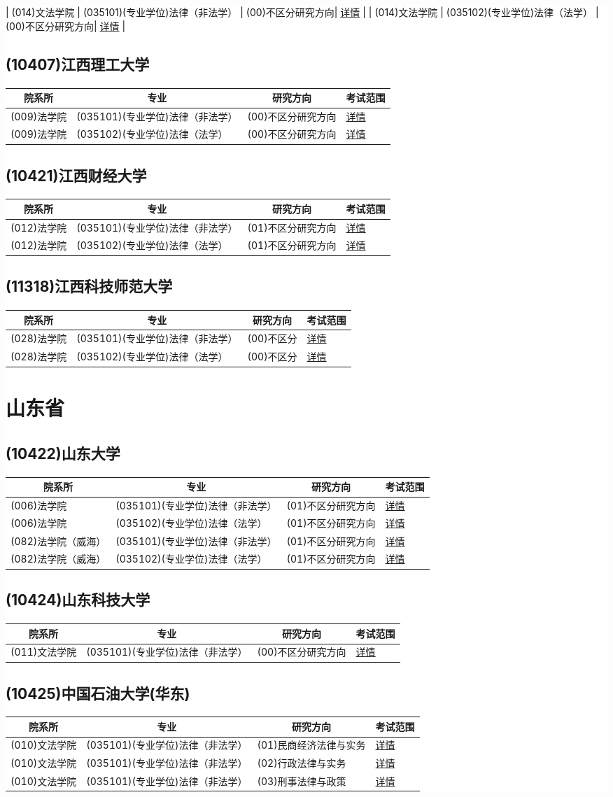  | (014)文法学院 | (035101)(专业学位)法律（非法学） | (00)不区分研究方向| [详情](https://yz.chsi.com.cn/zsml/kskm.jsp?id=1040621014035101002) |
 | (014)文法学院 | (035102)(专业学位)法律（法学） | (00)不区分研究方向| [详情](https://yz.chsi.com.cn/zsml/kskm.jsp?id=1040621014035102002) |
## (10407)江西理工大学
| 院系所   |  专业  |  研究方向  |   考试范围 |  
| - | - | - |  - |   
 | (009)法学院 | (035101)(专业学位)法律（非法学） | (00)不区分研究方向| [详情](https://yz.chsi.com.cn/zsml/kskm.jsp?id=1040721009035101002) |
 | (009)法学院 | (035102)(专业学位)法律（法学） | (00)不区分研究方向| [详情](https://yz.chsi.com.cn/zsml/kskm.jsp?id=1040721009035102002) |
## (10421)江西财经大学
| 院系所   |  专业  |  研究方向  |   考试范围 |  
| - | - | - |  - |   
 | (012)法学院 | (035101)(专业学位)法律（非法学） | (01)不区分研究方向| [详情](https://yz.chsi.com.cn/zsml/kskm.jsp?id=1042121012035101012) |
 | (012)法学院 | (035102)(专业学位)法律（法学） | (01)不区分研究方向| [详情](https://yz.chsi.com.cn/zsml/kskm.jsp?id=1042121012035102012) |
## (11318)江西科技师范大学
| 院系所   |  专业  |  研究方向  |   考试范围 |  
| - | - | - |  - |   
 | (028)法学院 | (035101)(专业学位)法律（非法学） | (00)不区分| [详情](https://yz.chsi.com.cn/zsml/kskm.jsp?id=1131821028035101002) |
 | (028)法学院 | (035102)(专业学位)法律（法学） | (00)不区分| [详情](https://yz.chsi.com.cn/zsml/kskm.jsp?id=1131821028035102002) |
# 山东省
## (10422)山东大学
| 院系所   |  专业  |  研究方向  |   考试范围 |  
| - | - | - |  - |   
 | (006)法学院 | (035101)(专业学位)法律（非法学） | (01)不区分研究方向| [详情](https://yz.chsi.com.cn/zsml/kskm.jsp?id=1042221006035101012) |
 | (006)法学院 | (035102)(专业学位)法律（法学） | (01)不区分研究方向| [详情](https://yz.chsi.com.cn/zsml/kskm.jsp?id=1042221006035102012) |
 | (082)法学院（威海） | (035101)(专业学位)法律（非法学） | (01)不区分研究方向| [详情](https://yz.chsi.com.cn/zsml/kskm.jsp?id=1042221082035101012) |
 | (082)法学院（威海） | (035102)(专业学位)法律（法学） | (01)不区分研究方向| [详情](https://yz.chsi.com.cn/zsml/kskm.jsp?id=1042221082035102012) |
## (10424)山东科技大学
| 院系所   |  专业  |  研究方向  |   考试范围 |  
| - | - | - |  - |   
 | (011)文法学院 | (035101)(专业学位)法律（非法学） | (00)不区分研究方向| [详情](https://yz.chsi.com.cn/zsml/kskm.jsp?id=1042421011035101002) |
## (10425)中国石油大学(华东)
| 院系所   |  专业  |  研究方向  |   考试范围 |  
| - | - | - |  - |   
 | (010)文法学院 | (035101)(专业学位)法律（非法学） | (01)民商经济法律与实务| [详情](https://yz.chsi.com.cn/zsml/kskm.jsp?id=1042521010035101012) |
 | (010)文法学院 | (035101)(专业学位)法律（非法学） | (02)行政法律与实务| [详情](https://yz.chsi.com.cn/zsml/kskm.jsp?id=1042521010035101022) |
 | (010)文法学院 | (035101)(专业学位)法律（非法学） | (03)刑事法律与政策| [详情](https://yz.chsi.com.cn/zsml/kskm.jsp?id=1042521010035101032) |
